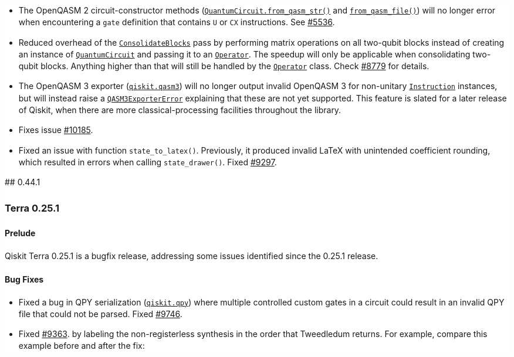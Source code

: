 *   The OpenQASM 2 circuit-constructor methods ([`QuantumCircuit.from_qasm_str()`](/api/qiskit/qiskit.circuit.QuantumCircuit#from_qasm_str "qiskit.circuit.QuantumCircuit.from_qasm_str") and [`from_qasm_file()`](/api/qiskit/qiskit.circuit.QuantumCircuit#from_qasm_file "qiskit.circuit.QuantumCircuit.from_qasm_file")) will no longer error when encountering a `gate` definition that contains `U` or `CX` instructions. See [#5536](https://github.com/Qiskit/qiskit-terra/issues/5536).

*   Reduced overhead of the [`ConsolidateBlocks`](/api/qiskit/qiskit.transpiler.passes.ConsolidateBlocks "qiskit.transpiler.passes.ConsolidateBlocks") pass by performing matrix operations on all two-qubit blocks instead of creating an instance of [`QuantumCircuit`](/api/qiskit/qiskit.circuit.QuantumCircuit "qiskit.circuit.QuantumCircuit") and passing it to an [`Operator`](/api/qiskit/qiskit.quantum_info.Operator "qiskit.quantum_info.Operator"). The speedup will only be applicable when consolidating two-qubit blocks. Anything higher than that will still be handled by the [`Operator`](/api/qiskit/qiskit.quantum_info.Operator "qiskit.quantum_info.Operator") class. Check [#8779](https://github.com/Qiskit/qiskit-terra/issues/8779) for details.

*   The OpenQASM 3 exporter ([`qiskit.qasm3`](/api/qiskit/qasm3#module-qiskit.qasm3 "qiskit.qasm3")) will no longer output invalid OpenQASM 3 for non-unitary [`Instruction`](/api/qiskit/qiskit.circuit.Instruction "qiskit.circuit.Instruction") instances, but will instead raise a [`QASM3ExporterError`](/api/qiskit/qasm3#qiskit.qasm3.QASM3ExporterError "qiskit.qasm3.QASM3ExporterError") explaining that these are not yet supported. This feature is slated for a later release of Qiskit, when there are more classical-processing facilities throughout the library.

*   Fixes issue [#10185](https://github.com/Qiskit/qiskit-terra/issues/10185).

*   Fixed an issue with function `state_to_latex()`. Previously, it produced invalid LaTeX with unintended coefficient rounding, which resulted in errors when calling `state_drawer()`. Fixed [#9297](https://github.com/Qiskit/qiskit-terra/issues/9297).

<span id="qiskit-0-43-3" />
## 0.44.1

<span id="terra-0-25-1" />

<span id="release-notes-0-25-1" />

### Terra 0.25.1

<span id="release-notes-0-25-1-prelude" />

#### Prelude

Qiskit Terra 0.25.1 is a bugfix release, addressing some issues identified since the 0.25.1 release.

<span id="release-notes-0-25-1-bug-fixes" />

#### Bug Fixes

*   Fixed a bug in QPY serialization ([`qiskit.qpy`](/api/qiskit/qpy#module-qiskit.qpy "qiskit.qpy")) where multiple controlled custom gates in a circuit could result in an invalid QPY file that could not be parsed. Fixed [#9746](https://github.com/Qiskit/qiskit-terra/issues/9746).

*   Fixed [#9363](https://github.com/Qiskit/qiskit-terra/issues/9363). by labeling the non-registerless synthesis in the order that Tweedledum returns. For example, compare this example before and after the fix:
